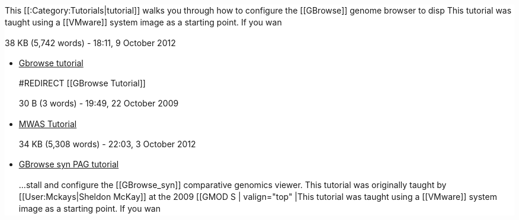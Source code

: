   </div>

  <div class="searchresult">

  This
  \[\[:Category:Tutorials\|<span class="searchmatch">tutorial</span>\]\]
  walks you through how to configure the \[\[GBrowse\]\] genome browser
  to disp This <span class="searchmatch">tutorial</span> was taught
  using a \[\[VMware\]\] system image as a starting point. If you wan

  </div>

  <div class="mw-search-result-data">

  38 KB (5,742 words) - 18:11, 9 October 2012

  </div>

- <div class="mw-search-result-heading">

  [Gbrowse tutorial](/wiki/Gbrowse_tutorial "Gbrowse tutorial")

  </div>

  <div class="searchresult">

  \#REDIRECT \[\[GBrowse <span class="searchmatch">Tutorial</span>\]\]

  </div>

  <div class="mw-search-result-data">

  30 B (3 words) - 19:49, 22 October 2009

  </div>

- <div class="mw-search-result-heading">

  [MWAS Tutorial](/wiki/MWAS_Tutorial "MWAS Tutorial")

  </div>

  <div class="searchresult">

  </div>

  <div class="mw-search-result-data">

  34 KB (5,308 words) - 22:03, 3 October 2012

  </div>

- <div class="mw-search-result-heading">

  [GBrowse syn PAG
  tutorial](/wiki/GBrowse_syn_PAG_tutorial "GBrowse syn PAG tutorial")

  </div>

  <div class="searchresult">

  ...stall and configure the \[\[GBrowse_syn\]\] comparative genomics
  viewer. This <span class="searchmatch">tutorial</span> was originally
  taught by \[\[User:Mckays\|Sheldon McKay\]\] at the 2009 \[\[GMOD S \|
  valign="top" \|This <span class="searchmatch">tutorial</span> was
  taught using a \[\[VMware\]\] system image as a starting point. If you
  wan

